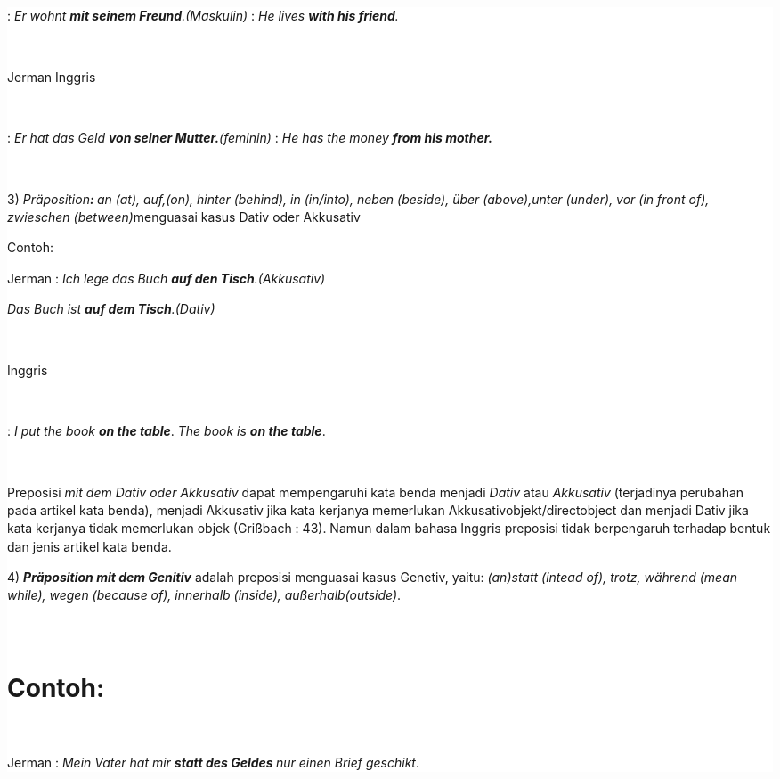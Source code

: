 <p><span class="font0">: </span><span class="font0" style="font-style:italic;">Er wohnt </span><span class="font0" style="font-weight:bold;font-style:italic;">mit seinem Freund</span><span class="font0" style="font-style:italic;">.(Maskulin) </span><span class="font0">: </span><span class="font0" style="font-style:italic;">He lives </span><span class="font0" style="font-weight:bold;font-style:italic;">with his friend</span><span class="font0" style="font-style:italic;">.</span></p>
</div><br clear="all">
<div>
<p><span class="font0">Jerman Inggris</span></p>
</div><br clear="all">
<div>
<p><span class="font0">: </span><span class="font0" style="font-style:italic;">Er hat das Geld </span><span class="font0" style="font-weight:bold;font-style:italic;">von seiner Mutter.</span><span class="font0" style="font-style:italic;">(feminin) </span><span class="font0">: </span><span class="font0" style="font-style:italic;">He has the money </span><span class="font0" style="font-weight:bold;font-style:italic;">from his mother.</span></p>
</div><br clear="all">
<div>
<p><span class="font4">3) </span><span class="font4" style="font-style:italic;">Präposition</span><span class="font4" style="font-weight:bold;font-style:italic;">: </span><span class="font4" style="font-style:italic;">an (at), auf,(on), hinter (behind), in (in/into), neben (beside), über (above),unter (under), vor (in front of), zwieschen (between)</span><span class="font4">menguasai kasus Dativ oder Akkusativ</span></p>
<p><span class="font4">Contoh:</span></p>
<p><span class="font0">Jerman : </span><span class="font0" style="font-style:italic;">Ich lege das Buch </span><span class="font0" style="font-weight:bold;font-style:italic;">auf den Tisch</span><span class="font0" style="font-style:italic;">.(Akkusativ)</span></p>
<p><span class="font0" style="font-style:italic;">Das Buch ist </span><span class="font0" style="font-weight:bold;font-style:italic;">auf dem Tisch</span><span class="font0" style="font-style:italic;">.(Dativ)</span></p>
</div><br clear="all">
<div>
<p><span class="font0">Inggris</span></p>
</div><br clear="all">
<div>
<p><span class="font0">: </span><span class="font0" style="font-style:italic;">I put the book </span><span class="font0" style="font-weight:bold;font-style:italic;">on the table</span><span class="font0">. </span><span class="font0" style="font-style:italic;">The book is </span><span class="font0" style="font-weight:bold;font-style:italic;">on the table</span><span class="font0">.</span></p>
</div><br clear="all">
<div>
<p><span class="font3">Preposisi </span><span class="font3" style="font-style:italic;">mit dem Dativ oder Akkusativ</span><span class="font3"> dapat mempengaruhi kata benda menjadi </span><span class="font3" style="font-style:italic;">Dativ</span><span class="font3"> atau </span><span class="font3" style="font-style:italic;">Akkusativ</span><span class="font3"> (terjadinya perubahan pada artikel kata benda), menjadi Akkusativ jika kata kerjanya memerlukan Akkusativobjekt/directobject dan menjadi Dativ jika kata kerjanya tidak memerlukan objek (Grißbach : 43). Namun dalam bahasa Inggris preposisi tidak berpengaruh terhadap bentuk dan jenis artikel kata benda.</span></p>
<p><span class="font3">4) </span><span class="font3" style="font-weight:bold;font-style:italic;">Präposition mit dem Genitiv</span><span class="font3"> adalah preposisi menguasai kasus Genetiv, yaitu: </span><span class="font3" style="font-style:italic;">(an)statt (intead of), trotz</span><span class="font4" style="font-style:italic;">, während (mean while), wegen (because of), innerhalb (inside), außerhalb(outside)</span><span class="font4">.</span></p>
</div><br clear="all">
<div>
<h1><a name="bookmark16"></a><span class="font3" style="font-weight:bold;"><a name="bookmark17"></a>Contoh:</span></h1>
</div><br clear="all">
<div>
<p><span class="font0">Jerman : </span><span class="font0" style="font-style:italic;">Mein Vater hat mir </span><span class="font0" style="font-weight:bold;font-style:italic;">statt des Geldes </span><span class="font0" style="font-style:italic;">nur einen Brief geschikt</span><span class="font0">.</span></p>